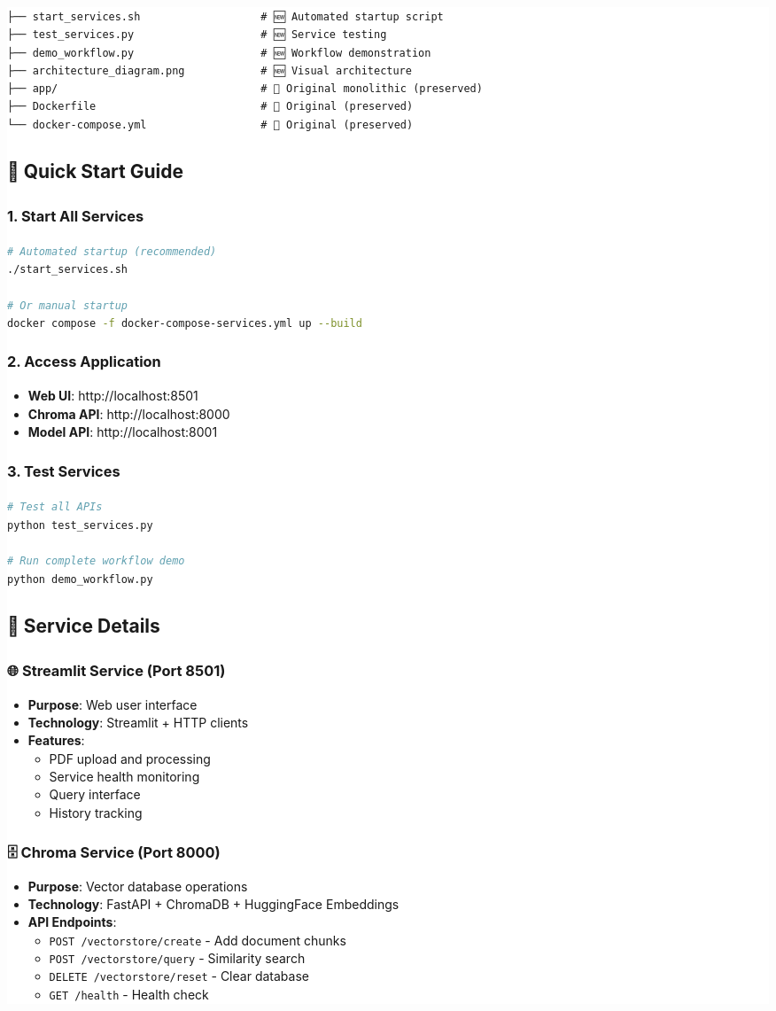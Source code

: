```
├── start_services.sh                   # 🆕 Automated startup script
├── test_services.py                    # 🆕 Service testing
├── demo_workflow.py                    # 🆕 Workflow demonstration
├── architecture_diagram.png            # 🆕 Visual architecture
├── app/                                # 🔄 Original monolithic (preserved)
├── Dockerfile                          # 🔄 Original (preserved)
└── docker-compose.yml                  # 🔄 Original (preserved)
```

## 🚀 Quick Start Guide

### 1. Start All Services
```bash
# Automated startup (recommended)
./start_services.sh

# Or manual startup
docker compose -f docker-compose-services.yml up --build
```

### 2. Access Application
- **Web UI**: http://localhost:8501
- **Chroma API**: http://localhost:8000
- **Model API**: http://localhost:8001

### 3. Test Services
```bash
# Test all APIs
python test_services.py

# Run complete workflow demo
python demo_workflow.py
```

## 🔧 Service Details

### 🌐 Streamlit Service (Port 8501)
- **Purpose**: Web user interface
- **Technology**: Streamlit + HTTP clients
- **Features**: 
  - PDF upload and processing
  - Service health monitoring
  - Query interface
  - History tracking

### 🗄️ Chroma Service (Port 8000)
- **Purpose**: Vector database operations
- **Technology**: FastAPI + ChromaDB + HuggingFace Embeddings
- **API Endpoints**:
  - `POST /vectorstore/create` - Add document chunks
  - `POST /vectorstore/query` - Similarity search
  - `DELETE /vectorstore/reset` - Clear database
  - `GET /health` - Health check
